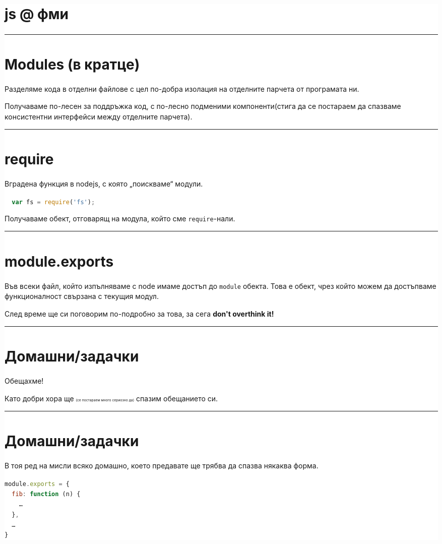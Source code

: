 # js @ фми

---

# Modules (в кратце)

Разделяме кода в отделни файлове с цел по-добра изолация на отделните парчета от програмата ни.

Получаваме по-лесен за поддръжка код, с по-лесно подменими компоненти(стига да се постараем да спазваме консистентни интерфейси между отделните парчета).

---

# require

Вградена функция в nodejs, с която „поискваме“ модули.

```javascript
  var fs = require('fs');
```

Получаваме обект, отговарящ на модула, който сме `require`-нали.

---

# module.exports

Във всеки файл, който изпълняваме с node имаме достъп до `module` обекта. Това е обект, чрез който можем да достъпваме функционалност свързана с текущия модул.

След време ще си поговорим по-подробно за това, за сега **don't overthink it!**

---
# Домашни/задачки

Обещахме!

Като добри хора ще <small><small><small><small>(се постараем много сериозно да)</small></small></small></small> спазим обещанието си.

---
# Домашни/задачки

В тоя ред на мисли всяко домашно, което предавате ще трябва да спазва някаква форма.

```javascript
module.exports = {
  fib: function (n) {
    …
  },
  …
}
```
